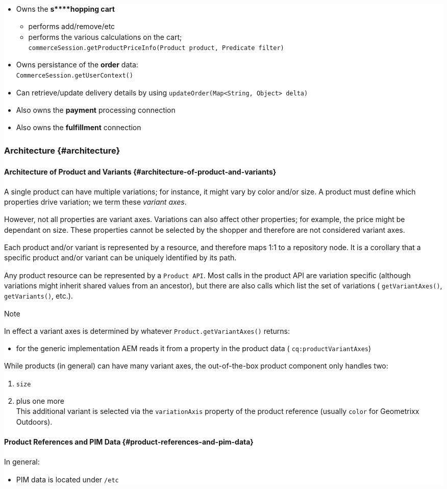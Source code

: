 * Owns the **s****hopping ****c****art**

    * performs add/remove/etc
    * performs the various calculations on the cart;  
      `commerceSession.getProductPriceInfo(Product product, Predicate filter)`

* Owns persistance of the **order** data:  
  `CommerceSession.getUserContext()`

* Can retrieve/update delivery details by using `updateOrder(Map<String, Object> delta)`
* Also owns the **payment** processing connection
* Also owns the **fulfillment** connection

### Architecture {#architecture}

#### Architecture of Product and Variants {#architecture-of-product-and-variants}

A single product can have multiple variations; for instance, it might vary by color and/or size. A product must define which properties drive variation; we term these *variant axes*.

However, not all properties are variant axes. Variations can also affect other properties; for example, the price might be dependant on size. These properties cannot be selected by the shopper and therefore are not considered variant axes.

Each product and/or variant is represented by a resource, and therefore maps 1:1 to a repository node. It is a corollary that a specific product and/or variant can be uniquely identified by its path.

Any product resource can be represented by a `Product API`. Most calls in the product API are variation specific (although variations might inherit shared values from an ancestor), but there are also calls which list the set of variations ( `getVariantAxes()`, `getVariants()`, etc.).

>[!NOTE]
>
>In effect a variant axes is determined by whatever `Product.getVariantAxes()` returns:
>
>* for the generic implementation AEM reads it from a property in the product data ( `cq:productVariantAxes`)  
>
>While products (in general) can have many variant axes, the out-of-the-box product component only handles two:
>
>1. `size`  
>
>1. plus one more  
>   This additional variant is selected via the `variationAxis` property of the product reference (usually `color` for Geometrixx Outdoors).
>

#### Product References and PIM Data {#product-references-and-pim-data}

In general:

* PIM data is located under `/etc`  
